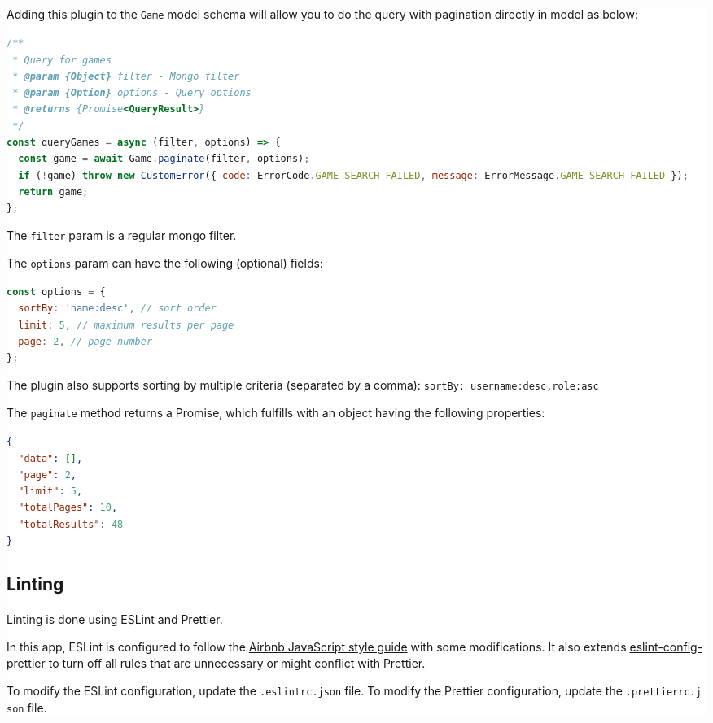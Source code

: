 Adding this plugin to the `Game` model schema will allow you to do the query with pagination directly in model as below:

```javascript
/**
 * Query for games
 * @param {Object} filter - Mongo filter
 * @param {Option} options - Query options
 * @returns {Promise<QueryResult>}
 */
const queryGames = async (filter, options) => {
  const game = await Game.paginate(filter, options);
  if (!game) throw new CustomError({ code: ErrorCode.GAME_SEARCH_FAILED, message: ErrorMessage.GAME_SEARCH_FAILED });
  return game;
};
```

The `filter` param is a regular mongo filter.

The `options` param can have the following (optional) fields:

```javascript
const options = {
  sortBy: 'name:desc', // sort order
  limit: 5, // maximum results per page
  page: 2, // page number
};
```

The plugin also supports sorting by multiple criteria (separated by a comma): `sortBy: username:desc,role:asc`

The `paginate` method returns a Promise, which fulfills with an object having the following properties:

```json
{
  "data": [],
  "page": 2,
  "limit": 5,
  "totalPages": 10,
  "totalResults": 48
}
```

## Linting

Linting is done using [ESLint](https://eslint.org/) and [Prettier](https://prettier.io).

In this app, ESLint is configured to follow the [Airbnb JavaScript style guide](https://github.com/airbnb/javascript/tree/master/packages/eslint-config-airbnb-base) with some modifications. It also extends [eslint-config-prettier](https://github.com/prettier/eslint-config-prettier) to turn off all rules that are unnecessary or might conflict with Prettier.

To modify the ESLint configuration, update the `.eslintrc.json` file. To modify the Prettier configuration, update the `.prettierrc.json` file.
